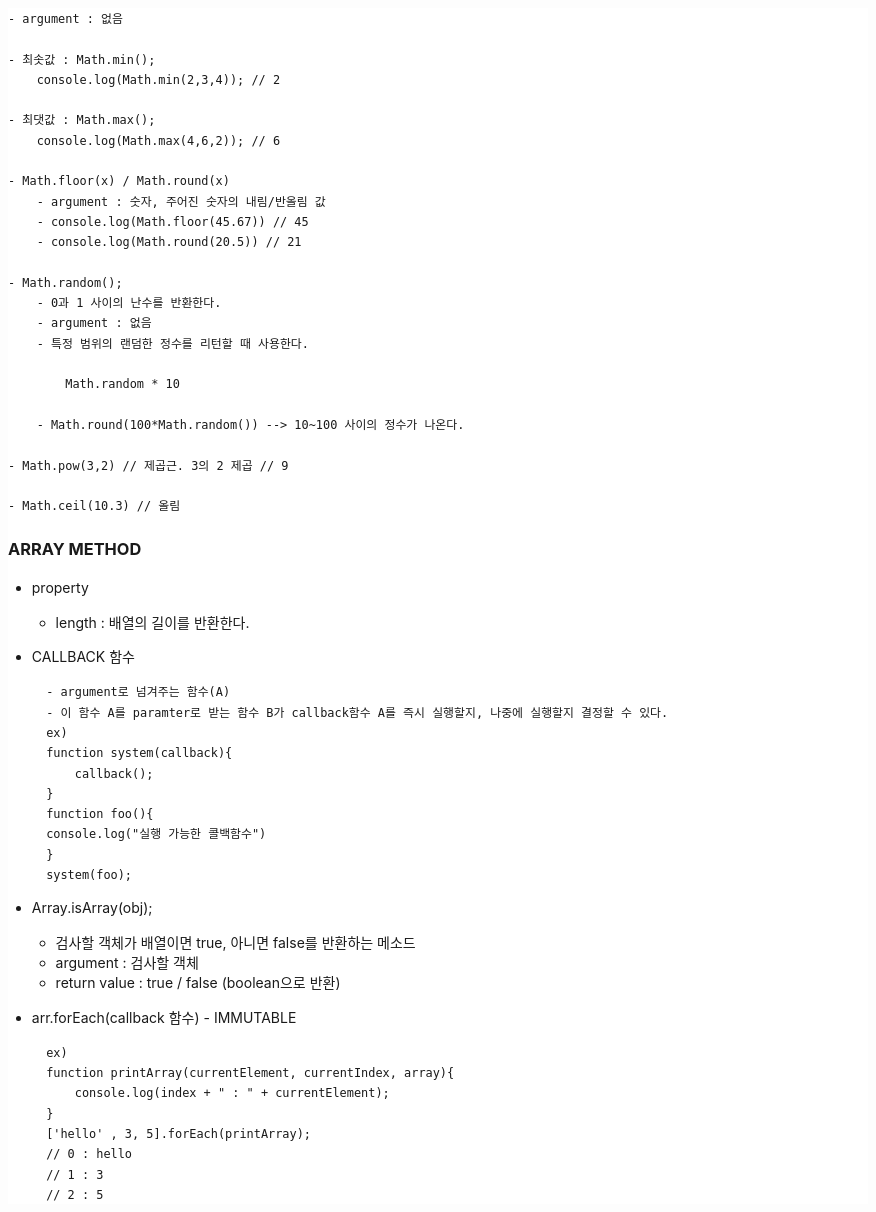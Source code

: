     - argument : 없음
    
    - 최솟값 : Math.min();
        console.log(Math.min(2,3,4)); // 2
    
    - 최댓값 : Math.max();
        console.log(Math.max(4,6,2)); // 6
    
    - Math.floor(x) / Math.round(x)
        - argument : 숫자, 주어진 숫자의 내림/반올림 값
        - console.log(Math.floor(45.67)) // 45
        - console.log(Math.round(20.5)) // 21
    
    - Math.random();
        - 0과 1 사이의 난수를 반환한다.
        - argument : 없음
        - 특정 범위의 랜덤한 정수를 리턴할 때 사용한다.
       
            Math.random * 10 
            
        - Math.round(100*Math.random()) --> 10~100 사이의 정수가 나온다.
    
    - Math.pow(3,2) // 제곱근. 3의 2 제곱 // 9
    
    - Math.ceil(10.3) // 올림

### ARRAY METHOD

* property
    - length : 배열의 길이를 반환한다.

* CALLBACK 함수
    
        - argument로 넘겨주는 함수(A)
        - 이 함수 A를 paramter로 받는 함수 B가 callback함수 A를 즉시 실행할지, 나중에 실행할지 결정할 수 있다.
        ex)
        function system(callback){
            callback();
        }
        function foo(){
        console.log("실행 가능한 콜백함수")
        }
        system(foo);
        
* Array.isArray(obj);
    
    - 검사할 객체가 배열이면 true, 아니면 false를 반환하는 메소드
    - argument : 검사할 객체
    - return value : true / false (boolean으로 반환)
    
* arr.forEach(callback 함수) - IMMUTABLE

        ex)
        function printArray(currentElement, currentIndex, array){
            console.log(index + " : " + currentElement);
        }
        ['hello' , 3, 5].forEach(printArray);
        // 0 : hello
        // 1 : 3
        // 2 : 5
                